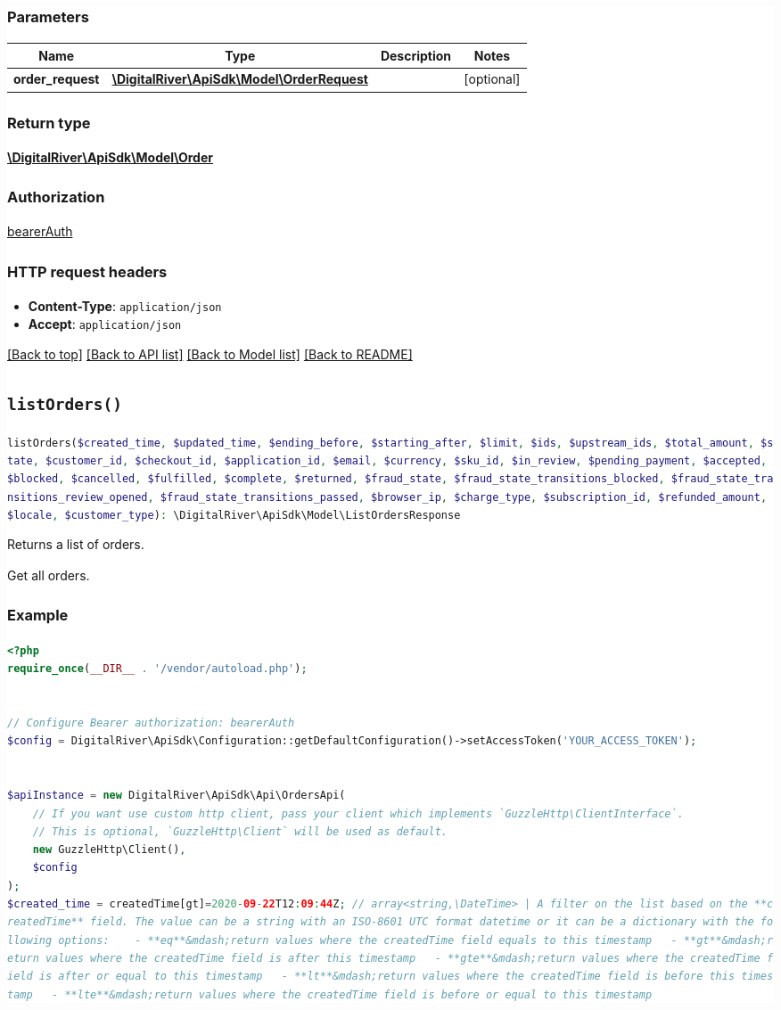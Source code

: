 ### Parameters

| Name | Type | Description  | Notes |
| ------------- | ------------- | ------------- | ------------- |
| **order_request** | [**\DigitalRiver\ApiSdk\Model\OrderRequest**](../Model/OrderRequest.md)|  | [optional] |

### Return type

[**\DigitalRiver\ApiSdk\Model\Order**](../Model/Order.md)

### Authorization

[bearerAuth](../../README.md#bearerAuth)

### HTTP request headers

- **Content-Type**: `application/json`
- **Accept**: `application/json`

[[Back to top]](#) [[Back to API list]](../../README.md#endpoints)
[[Back to Model list]](../../README.md#models)
[[Back to README]](../../README.md)

## `listOrders()`

```php
listOrders($created_time, $updated_time, $ending_before, $starting_after, $limit, $ids, $upstream_ids, $total_amount, $state, $customer_id, $checkout_id, $application_id, $email, $currency, $sku_id, $in_review, $pending_payment, $accepted, $blocked, $cancelled, $fulfilled, $complete, $returned, $fraud_state, $fraud_state_transitions_blocked, $fraud_state_transitions_review_opened, $fraud_state_transitions_passed, $browser_ip, $charge_type, $subscription_id, $refunded_amount, $locale, $customer_type): \DigitalRiver\ApiSdk\Model\ListOrdersResponse
```

Returns a list of orders.

Get all orders.

### Example

```php
<?php
require_once(__DIR__ . '/vendor/autoload.php');


// Configure Bearer authorization: bearerAuth
$config = DigitalRiver\ApiSdk\Configuration::getDefaultConfiguration()->setAccessToken('YOUR_ACCESS_TOKEN');


$apiInstance = new DigitalRiver\ApiSdk\Api\OrdersApi(
    // If you want use custom http client, pass your client which implements `GuzzleHttp\ClientInterface`.
    // This is optional, `GuzzleHttp\Client` will be used as default.
    new GuzzleHttp\Client(),
    $config
);
$created_time = createdTime[gt]=2020-09-22T12:09:44Z; // array<string,\DateTime> | A filter on the list based on the **createdTime** field. The value can be a string with an ISO-8601 UTC format datetime or it can be a dictionary with the following options:    - **eq**&mdash;return values where the createdTime field equals to this timestamp   - **gt**&mdash;return values where the createdTime field is after this timestamp   - **gte**&mdash;return values where the createdTime field is after or equal to this timestamp   - **lt**&mdash;return values where the createdTime field is before this timestamp   - **lte**&mdash;return values where the createdTime field is before or equal to this timestamp
```